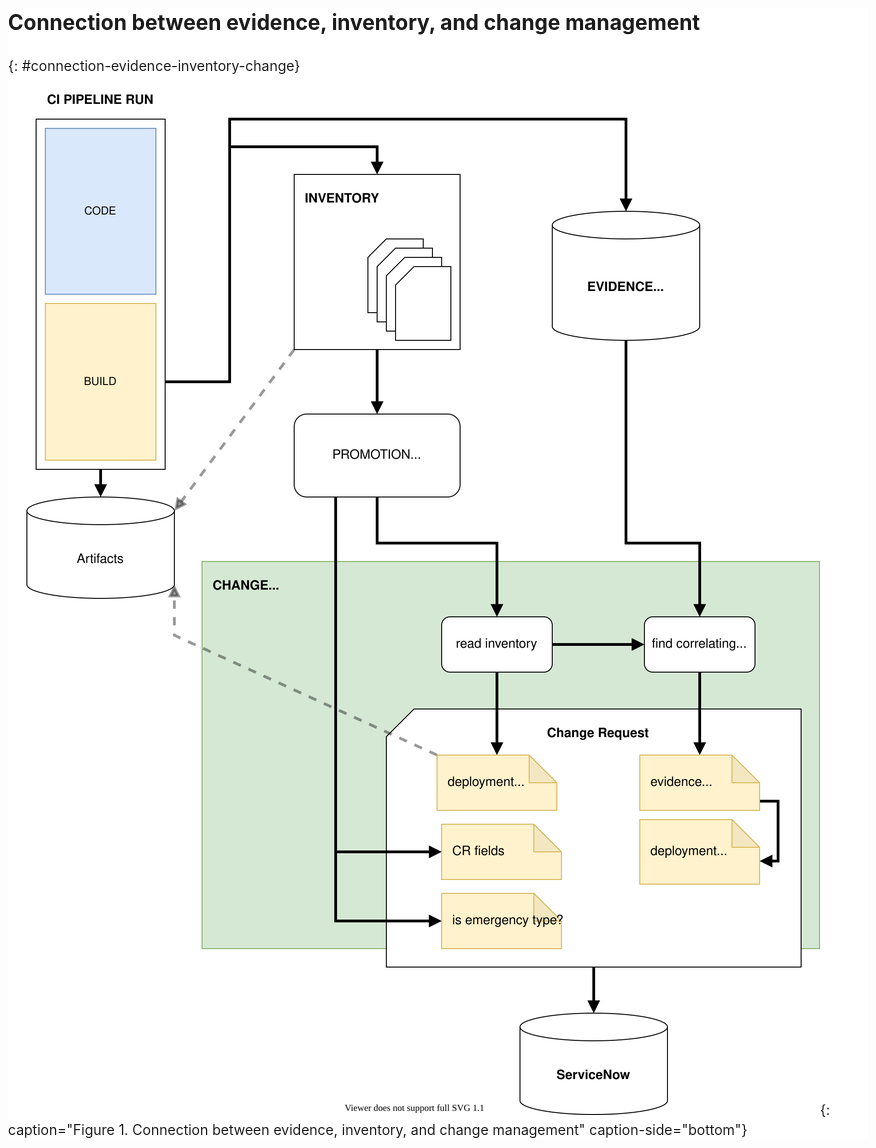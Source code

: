 


## Connection between evidence, inventory, and change management
{: #connection-evidence-inventory-change}

![Connection between evidence, inventory, and change management](images/change-management-data-flow.svg "Flow diagram showing the relationship between evidence, inventory, and change management"){: caption="Figure 1. Connection between evidence, inventory, and change management" caption-side="bottom"}

